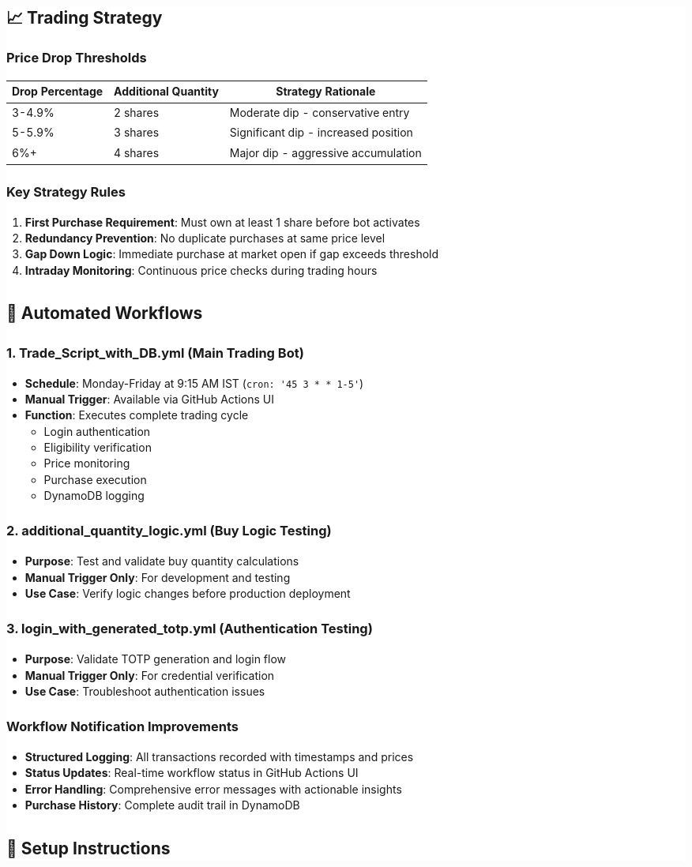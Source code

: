 ## 📈 Trading Strategy

### Price Drop Thresholds

| Drop Percentage | Additional Quantity | Strategy Rationale |
|----------------|-------------------|-------------------|
| 3-4.9% | 2 shares | Moderate dip - conservative entry |
| 5-5.9% | 3 shares | Significant dip - increased position |
| 6%+ | 4 shares | Major dip - aggressive accumulation |

### Key Strategy Rules

1. **First Purchase Requirement**: Must own at least 1 share before bot activates
2. **Redundancy Prevention**: No duplicate purchases at same price level
3. **Gap Down Logic**: Immediate purchase at market open if gap exceeds threshold
4. **Intraday Monitoring**: Continuous price checks during trading hours

## 🤖 Automated Workflows

### 1. Trade_Script_with_DB.yml (Main Trading Bot)
- **Schedule**: Monday-Friday at 9:15 AM IST (`cron: '45 3 * * 1-5'`)
- **Manual Trigger**: Available via GitHub Actions UI
- **Function**: Executes complete trading cycle
  - Login authentication
  - Eligibility verification
  - Price monitoring
  - Purchase execution
  - DynamoDB logging

### 2. additional_quantity_logic.yml (Buy Logic Testing)
- **Purpose**: Test and validate buy quantity calculations
- **Manual Trigger Only**: For development and testing
- **Use Case**: Verify logic changes before production deployment

### 3. login_with_generated_totp.yml (Authentication Testing)
- **Purpose**: Validate TOTP generation and login flow
- **Manual Trigger Only**: For credential verification
- **Use Case**: Troubleshoot authentication issues

### Workflow Notification Improvements

- **Structured Logging**: All transactions recorded with timestamps and prices
- **Status Updates**: Real-time workflow status in GitHub Actions UI
- **Error Handling**: Comprehensive error messages with actionable insights
- **Purchase History**: Complete audit trail in DynamoDB

## 🚀 Setup Instructions

